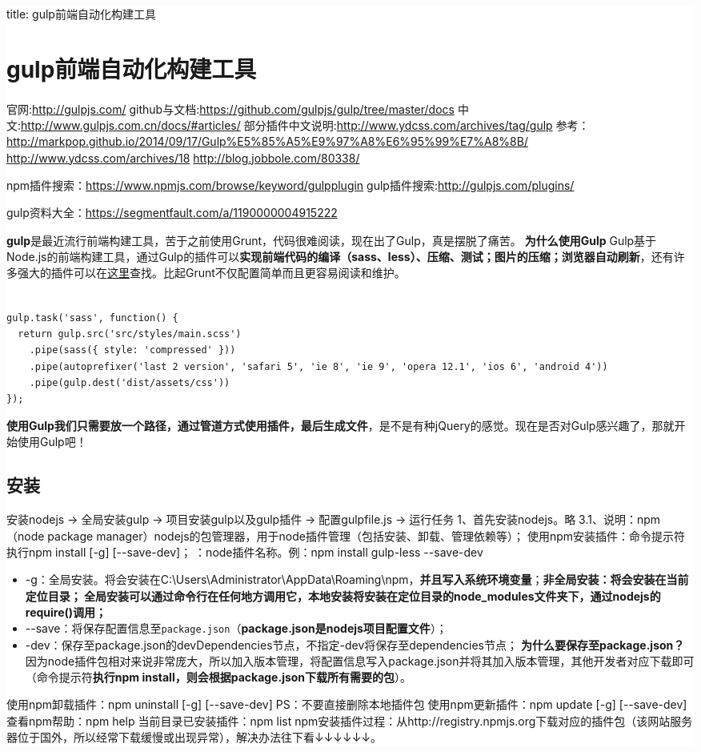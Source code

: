 title: gulp前端自动化构建工具 

#  gulp前端自动化构建工具 
官网:http://gulpjs.com/
github与文档:https://github.com/gulpjs/gulp/tree/master/docs
中文:http://www.gulpjs.com.cn/docs/#articles/
部分插件中文说明:http://www.ydcss.com/archives/tag/gulp
参考：
http://markpop.github.io/2014/09/17/Gulp%E5%85%A5%E9%97%A8%E6%95%99%E7%A8%8B/
http://www.ydcss.com/archives/18
http://blog.jobbole.com/80338/

npm插件搜索：https://www.npmjs.com/browse/keyword/gulpplugin
gulp插件搜索:http://gulpjs.com/plugins/

gulp资料大全：https://segmentfault.com/a/1190000004915222

**gulp**是最近流行前端构建工具，苦于之前使用Grunt，代码很难阅读，现在出了Gulp，真是摆脱了痛苦。
**为什么使用Gulp**
Gulp基于Node.js的前端构建工具，通过Gulp的插件可以**实现前端代码的编译（sass、less）、压缩、测试；图片的压缩；浏览器自动刷新**，还有许多强大的插件可以在[这里](http://gulpjs.com/plugins/)查找。比起Grunt不仅配置简单而且更容易阅读和维护。
```

gulp.task('sass', function() {
  return gulp.src('src/styles/main.scss')
    .pipe(sass({ style: 'compressed' }))
    .pipe(autoprefixer('last 2 version', 'safari 5', 'ie 8', 'ie 9', 'opera 12.1', 'ios 6', 'android 4'))
    .pipe(gulp.dest('dist/assets/css'))
});

```
**使用Gulp我们只需要放一个路径，通过管道方式使用插件，最后生成文件**，是不是有种jQuery的感觉。现在是否对Gulp感兴趣了，那就开始使用Gulp吧！

##  安装 
安装nodejs -> 全局安装gulp -> 项目安装gulp以及gulp插件 -> 配置gulpfile.js -> 运行任务
1、首先安装nodejs。略
3.1、说明：npm（node package manager）nodejs的包管理器，用于node插件管理（包括安装、卸载、管理依赖等）；
使用npm安装插件：命令提示符执行npm install <name> [-g] [--save-dev]；
<name>：node插件名称。例：npm install gulp-less --save-dev
  * -g：全局安装。将会安装在C:\Users\Administrator\AppData\Roaming\npm，**并且写入系统环境变量**；**非全局安装：将会安装在当前定位目录；  全局安装可以通过命令行在任何地方调用它，本地安装将安装在定位目录的node_modules文件夹下，通过nodejs的require()调用；**
  * --save：将保存配置信息至` package.json `（**package.json是nodejs项目配置文件**）；
  * -dev：保存至package.json的devDependencies节点，不指定-dev将保存至dependencies节点；
**为什么要保存至package.json？**
因为node插件包相对来说非常庞大，所以加入版本管理，将配置信息写入package.json并将其加入版本管理，其他开发者对应下载即可
（命令提示符**执行npm install，则会根据package.json下载所有需要的包**）。

使用npm卸载插件：npm uninstall <name> [-g] [--save-dev]  PS：不要直接删除本地插件包
使用npm更新插件：npm update <name> [-g] [--save-dev]
查看npm帮助：npm help
当前目录已安装插件：npm list
npm安装插件过程：从http://registry.npmjs.org下载对应的插件包（该网站服务器位于国外，所以经常下载缓慢或出现异常），解决办法往下看↓↓↓↓↓↓。
